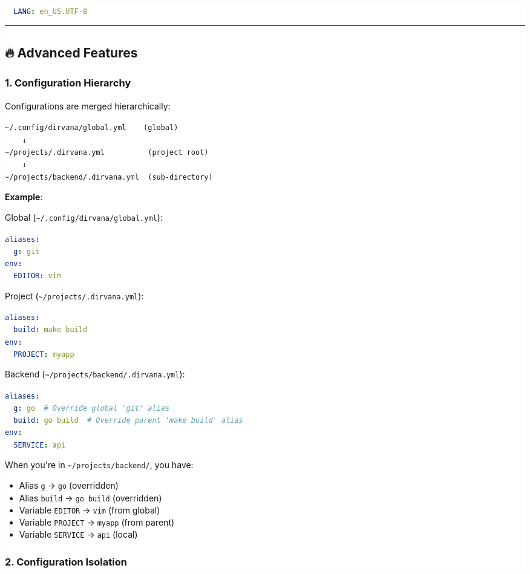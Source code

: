 ```yaml
  LANG: en_US.UTF-8
```

---

## 🔥 Advanced Features

### 1. Configuration Hierarchy

Configurations are merged hierarchically:

```
~/.config/dirvana/global.yml    (global)
    ↓
~/projects/.dirvana.yml          (project root)
    ↓
~/projects/backend/.dirvana.yml  (sub-directory)
```

**Example**:

Global (`~/.config/dirvana/global.yml`):
```yaml
aliases:
  g: git
env:
  EDITOR: vim
```

Project (`~/projects/.dirvana.yml`):
```yaml
aliases:
  build: make build
env:
  PROJECT: myapp
```

Backend (`~/projects/backend/.dirvana.yml`):
```yaml
aliases:
  g: go  # Override global 'git' alias
  build: go build  # Override parent 'make build' alias
env:
  SERVICE: api
```

When you're in `~/projects/backend/`, you have:
- Alias `g` → `go` (overridden)
- Alias `build` → `go build` (overridden)
- Variable `EDITOR` → `vim` (from global)
- Variable `PROJECT` → `myapp` (from parent)
- Variable `SERVICE` → `api` (local)

### 2. Configuration Isolation
